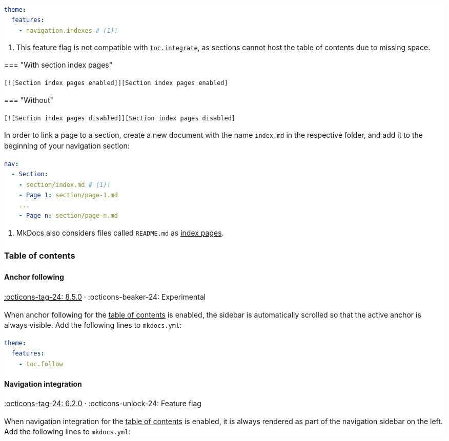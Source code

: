 ``` yaml
theme:
  features:
    - navigation.indexes # (1)!
```

1.  This feature flag is not compatible with [`toc.integrate`][toc.integrate],
    as sections cannot host the table of contents due to missing space.

=== "With section index pages"

    [![Section index pages enabled]][Section index pages enabled]

=== "Without"

    [![Section index pages disabled]][Section index pages disabled]

In order to link a page to a section, create a new document with the name
`index.md` in the respective folder, and add it to the beginning of your
navigation section:

``` yaml
nav:
  - Section:
    - section/index.md # (1)!
    - Page 1: section/page-1.md
    ...
    - Page n: section/page-n.md
```

1.  MkDocs also considers files called `README.md` as [index pages].

  [Section index pages support]: https://github.com/squidfunk/mkdocs-material/releases/tag/7.3.0
  [Section index pages enabled]: ../assets/screenshots/navigation-index-on.png
  [Section index pages disabled]: ../assets/screenshots/navigation-index-off.png
  [toc.integrate]: #navigation-integration
  [index pages]: https://www.mkdocs.org/user-guide/writing-your-docs/#index-pages

### Table of contents

#### Anchor following

[:octicons-tag-24: 8.5.0][Anchor following support] ·
:octicons-beaker-24: Experimental

When anchor following for the [table of contents] is enabled, the sidebar is
automatically scrolled so that the active anchor is always visible. Add the
following lines to `mkdocs.yml`:

``` yaml
theme:
  features:
    - toc.follow
```

  [Anchor following support]: https://github.com/squidfunk/mkdocs-material/releases/tag/8.5.0

#### Navigation integration

[:octicons-tag-24: 6.2.0][Navigation integration support] ·
:octicons-unlock-24: Feature flag

When navigation integration for the [table of contents] is enabled, it is always
rendered as part of the navigation sidebar on the left. Add the following lines
to `mkdocs.yml`:


  [tabs]: #navigation-tabs
  [sections]: #navigation-sections
  [instant loading]: #instant-loading
  [Instant loading support]: https://github.com/squidfunk/mkdocs-material/releases/tag/5.0.0
  [XHR]: https://developer.mozilla.org/en-US/docs/Web/API/XMLHttpRequest
  [Insiders]: ../insiders/index.md
  [Anchor tracking support]: https://github.com/squidfunk/mkdocs-material/releases/tag/8.0.0
  [Navigation tabs support]: https://github.com/squidfunk/mkdocs-material/releases/tag/1.1.0
  [Navigation tabs enabled]: ../assets/screenshots/navigation-tabs.png
  [Navigation tabs disabled]: ../assets/screenshots/navigation.png
  [Sticky navigation tabs support]: https://github.com/squidfunk/mkdocs-material/releases/tag/7.3.0
  [Sticky navigation tabs enabled]: ../assets/screenshots/navigation-tabs-sticky.png
  [Sticky navigation tabs disabled]: ../assets/screenshots/navigation-tabs-collapsed.png
  [Navigation sections support]: https://github.com/squidfunk/mkdocs-material/releases/tag/6.2.0
  [Navigation sections enabled]: ../assets/screenshots/navigation-sections.png
  [Navigation sections disabled]: ../assets/screenshots/navigation.png
  [Navigation expansion support]: https://github.com/squidfunk/mkdocs-material/releases/tag/6.2.0
  [Navigation expansion enabled]: ../assets/screenshots/navigation-expand.png
  [Navigation expansion disabled]: ../assets/screenshots/navigation.png
  [Navigation path enabled]: ../assets/screenshots/navigation-path-on.png
  [Navigation path disabled]: ../assets/screenshots/navigation-path-off.png
  [Navigation pruning support]: https://github.com/squidfunk/mkdocs-material/releases/tag/9.2.0b0
  [navigation.expand]: #navigation-expansion
  [table of contents]: extensions/python-markdown.md#table-of-contents
  [Navigation integration support]: https://github.com/squidfunk/mkdocs-material/releases/tag/7.3.0
  [Navigation integration enabled]: ../assets/screenshots/toc-integrate.png
  [Navigation integration disabled]: ../assets/screenshots/navigation-tabs.png
  [navigation.indexes]: #section-index-pages
  [Back-to-top button support]: https://github.com/squidfunk/mkdocs-material/releases/tag/7.1.0
  [Hide navigation enabled]: ../assets/screenshots/hide-navigation.png
  [Hide table of contents enabled]: ../assets/screenshots/hide-toc.png
  [Hide both enabled]: ../assets/screenshots/hide-navigation-toc.png
  [navigation path]: #navigation-path
  [additional JavaScript]: ../customization.md#additional-javascript
  [additional style sheet]: ../customization.md#additional-css
